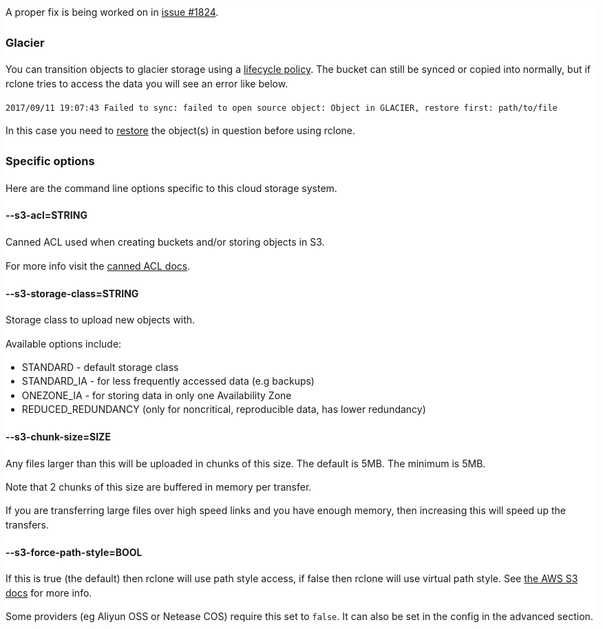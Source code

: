 A proper fix is being worked on in [issue #1824](https://github.com/ncw/rclone/issues/1824).

### Glacier ###

You can transition objects to glacier storage using a [lifecycle policy](http://docs.aws.amazon.com/AmazonS3/latest/user-guide/create-lifecycle.html).
The bucket can still be synced or copied into normally, but if rclone
tries to access the data you will see an error like below.

    2017/09/11 19:07:43 Failed to sync: failed to open source object: Object in GLACIER, restore first: path/to/file

In this case you need to [restore](http://docs.aws.amazon.com/AmazonS3/latest/user-guide/restore-archived-objects.html)
the object(s) in question before using rclone.

### Specific options ###

Here are the command line options specific to this cloud storage
system.

#### --s3-acl=STRING ####

Canned ACL used when creating buckets and/or storing objects in S3.

For more info visit the [canned ACL docs](https://docs.aws.amazon.com/AmazonS3/latest/dev/acl-overview.html#canned-acl).

#### --s3-storage-class=STRING ####

Storage class to upload new objects with.

Available options include:

 - STANDARD - default storage class
 - STANDARD_IA - for less frequently accessed data (e.g backups)
 - ONEZONE_IA - for storing data in only one Availability Zone
 - REDUCED_REDUNDANCY (only for noncritical, reproducible data, has lower redundancy)

#### --s3-chunk-size=SIZE ####

Any files larger than this will be uploaded in chunks of this
size. The default is 5MB. The minimum is 5MB.

Note that 2 chunks of this size are buffered in memory per transfer.

If you are transferring large files over high speed links and you have
enough memory, then increasing this will speed up the transfers.

#### --s3-force-path-style=BOOL ####

If this is true (the default) then rclone will use path style access,
if false then rclone will use virtual path style. See [the AWS S3
docs](https://docs.aws.amazon.com/AmazonS3/latest/dev/UsingBucket.html#access-bucket-intro)
for more info.

Some providers (eg Aliyun OSS or Netease COS) require this set to
`false`.  It can also be set in the config in the advanced section.
